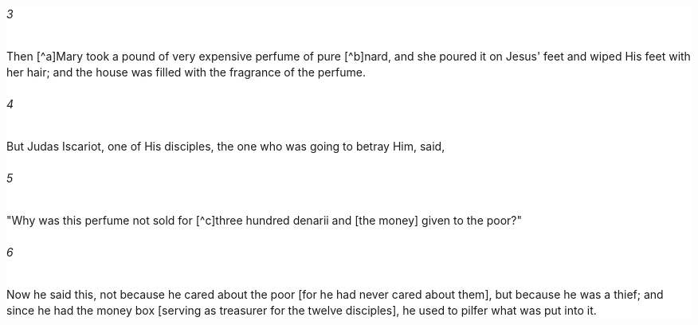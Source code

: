 

###### 3 







Then [^a]Mary took a pound of very expensive perfume of pure [^b]nard, and she poured it on Jesus' feet and wiped His feet with her hair; and the house was filled with the fragrance of the perfume. 















###### 4 







But Judas Iscariot, one of His disciples, the one who was going to betray Him, said, 















###### 5 







"Why was this perfume not sold for [^c]three hundred denarii and [the money] given to the poor?" 















###### 6 







Now he said this, not because he cared about the poor [for he had never cared about them], but because he was a thief; and since he had the money box [serving as treasurer for the twelve disciples], he used to pilfer what was put into it. 
